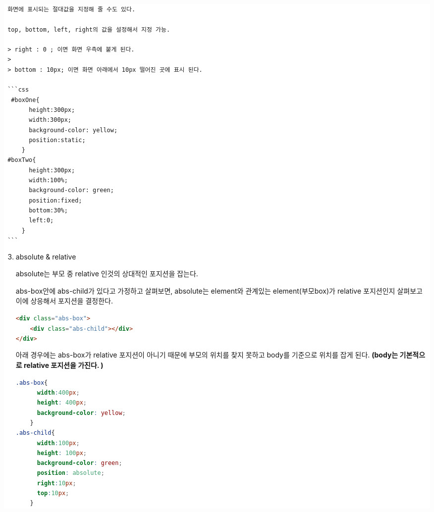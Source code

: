      화면에 표시되는 절대값을 지정해 줄 수도 있다.

     top, bottom, left, right의 값을 설정해서 지정 가능.

     > right : 0 ; 이면 화면 우측에 붙게 된다.
     >
     > bottom : 10px; 이면 화면 아래에서 10px 떨어진 곳에 표시 된다.

     ```css
      #boxOne{
           height:300px;
           width:300px;
           background-color: yellow;
           position:static;
         }
     #boxTwo{
           height:300px;
           width:100%;
           background-color: green;
           position:fixed;
           bottom:30%;
           left:0;
         }
     ```

  3. absolute & relative

     absolute는 부모 중 relative 인것의 상대적인 포지션을 잡는다.

     abs-box안에 abs-child가 있다고 가정하고 살펴보면, absolute는 element와 관계있는 element(부모box)가 relative 포지션인지 살펴보고 이에 상응해서 포지션을 결정한다.

     ```html
     <div class="abs-box">
         <div class="abs-child"></div>
     </div>
     ```

     아래 경우에는 abs-box가 relative 포지션이 아니기 때문에 부모의 위치를 찾지 못하고 body를 기준으로 위치를 잡게 된다. **(body는 기본적으로 relative 포지션을 가진다. )**

     ```css
     .abs-box{
           width:400px;
           height: 400px;
           background-color: yellow;
         }
     .abs-child{
           width:100px;
           height: 100px;
           background-color: green;
           position: absolute;
           right:10px;
           top:10px;
         }
     ```
